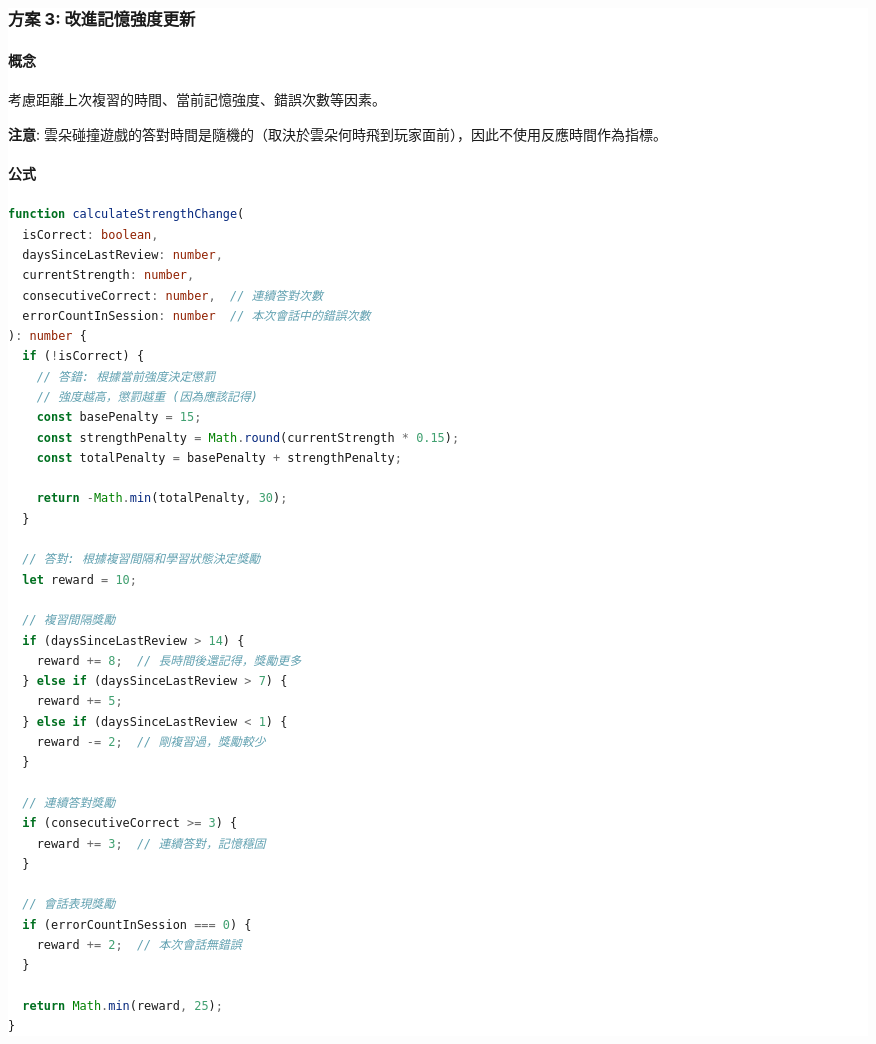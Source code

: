 
### 方案 3: 改進記憶強度更新

#### 概念
考慮距離上次複習的時間、當前記憶強度、錯誤次數等因素。

**注意**: 雲朵碰撞遊戲的答對時間是隨機的（取決於雲朵何時飛到玩家面前），因此不使用反應時間作為指標。

#### 公式
```typescript
function calculateStrengthChange(
  isCorrect: boolean,
  daysSinceLastReview: number,
  currentStrength: number,
  consecutiveCorrect: number,  // 連續答對次數
  errorCountInSession: number  // 本次會話中的錯誤次數
): number {
  if (!isCorrect) {
    // 答錯: 根據當前強度決定懲罰
    // 強度越高，懲罰越重 (因為應該記得)
    const basePenalty = 15;
    const strengthPenalty = Math.round(currentStrength * 0.15);
    const totalPenalty = basePenalty + strengthPenalty;

    return -Math.min(totalPenalty, 30);
  }

  // 答對: 根據複習間隔和學習狀態決定獎勵
  let reward = 10;

  // 複習間隔獎勵
  if (daysSinceLastReview > 14) {
    reward += 8;  // 長時間後還記得，獎勵更多
  } else if (daysSinceLastReview > 7) {
    reward += 5;
  } else if (daysSinceLastReview < 1) {
    reward -= 2;  // 剛複習過，獎勵較少
  }

  // 連續答對獎勵
  if (consecutiveCorrect >= 3) {
    reward += 3;  // 連續答對，記憶穩固
  }

  // 會話表現獎勵
  if (errorCountInSession === 0) {
    reward += 2;  // 本次會話無錯誤
  }

  return Math.min(reward, 25);
}
```
